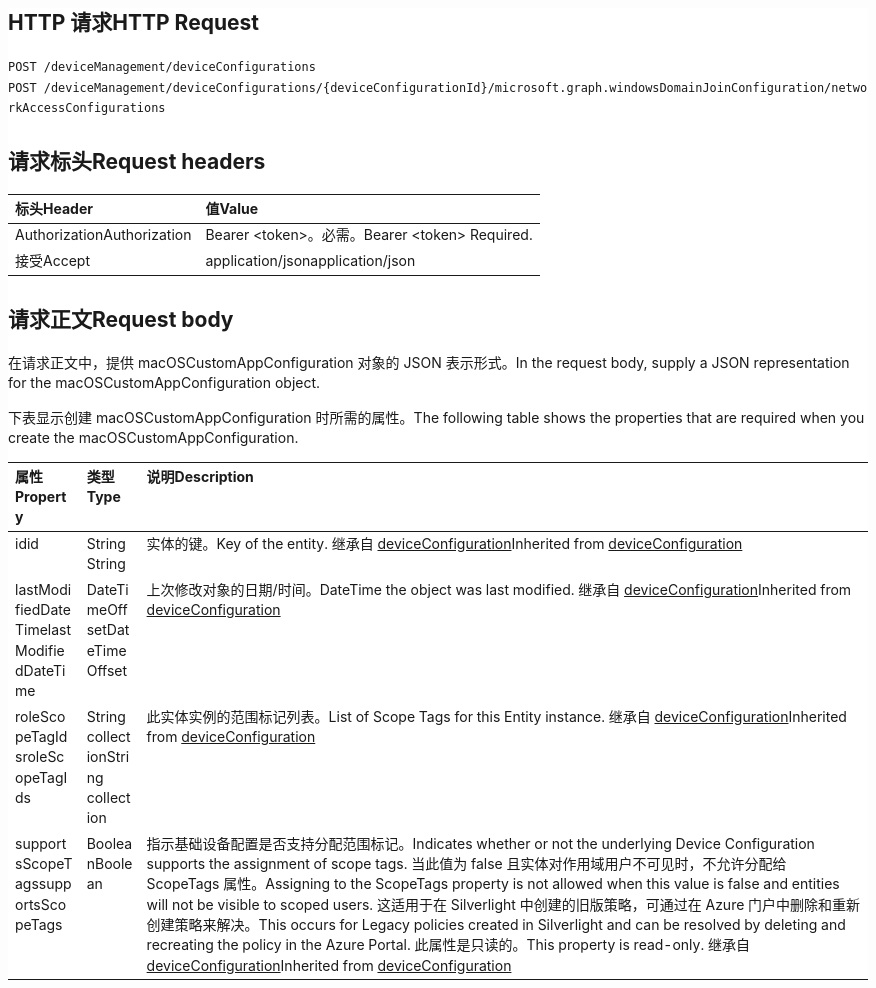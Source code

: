 ## <a name="http-request"></a><span data-ttu-id="aed62-119">HTTP 请求</span><span class="sxs-lookup"><span data-stu-id="aed62-119">HTTP Request</span></span>

``` http
POST /deviceManagement/deviceConfigurations
POST /deviceManagement/deviceConfigurations/{deviceConfigurationId}/microsoft.graph.windowsDomainJoinConfiguration/networkAccessConfigurations
```

## <a name="request-headers"></a><span data-ttu-id="aed62-120">请求标头</span><span class="sxs-lookup"><span data-stu-id="aed62-120">Request headers</span></span>
|<span data-ttu-id="aed62-121">标头</span><span class="sxs-lookup"><span data-stu-id="aed62-121">Header</span></span>|<span data-ttu-id="aed62-122">值</span><span class="sxs-lookup"><span data-stu-id="aed62-122">Value</span></span>|
|:---|:---|
|<span data-ttu-id="aed62-123">Authorization</span><span class="sxs-lookup"><span data-stu-id="aed62-123">Authorization</span></span>|<span data-ttu-id="aed62-124">Bearer &lt;token&gt;。必需。</span><span class="sxs-lookup"><span data-stu-id="aed62-124">Bearer &lt;token&gt; Required.</span></span>|
|<span data-ttu-id="aed62-125">接受</span><span class="sxs-lookup"><span data-stu-id="aed62-125">Accept</span></span>|<span data-ttu-id="aed62-126">application/json</span><span class="sxs-lookup"><span data-stu-id="aed62-126">application/json</span></span>|

## <a name="request-body"></a><span data-ttu-id="aed62-127">请求正文</span><span class="sxs-lookup"><span data-stu-id="aed62-127">Request body</span></span>
<span data-ttu-id="aed62-128">在请求正文中，提供 macOSCustomAppConfiguration 对象的 JSON 表示形式。</span><span class="sxs-lookup"><span data-stu-id="aed62-128">In the request body, supply a JSON representation for the macOSCustomAppConfiguration object.</span></span>

<span data-ttu-id="aed62-129">下表显示创建 macOSCustomAppConfiguration 时所需的属性。</span><span class="sxs-lookup"><span data-stu-id="aed62-129">The following table shows the properties that are required when you create the macOSCustomAppConfiguration.</span></span>

|<span data-ttu-id="aed62-130">属性</span><span class="sxs-lookup"><span data-stu-id="aed62-130">Property</span></span>|<span data-ttu-id="aed62-131">类型</span><span class="sxs-lookup"><span data-stu-id="aed62-131">Type</span></span>|<span data-ttu-id="aed62-132">说明</span><span class="sxs-lookup"><span data-stu-id="aed62-132">Description</span></span>|
|:---|:---|:---|
|<span data-ttu-id="aed62-133">id</span><span class="sxs-lookup"><span data-stu-id="aed62-133">id</span></span>|<span data-ttu-id="aed62-134">String</span><span class="sxs-lookup"><span data-stu-id="aed62-134">String</span></span>|<span data-ttu-id="aed62-135">实体的键。</span><span class="sxs-lookup"><span data-stu-id="aed62-135">Key of the entity.</span></span> <span data-ttu-id="aed62-136">继承自 [deviceConfiguration](../resources/intune-shared-deviceconfiguration.md)</span><span class="sxs-lookup"><span data-stu-id="aed62-136">Inherited from [deviceConfiguration](../resources/intune-shared-deviceconfiguration.md)</span></span>|
|<span data-ttu-id="aed62-137">lastModifiedDateTime</span><span class="sxs-lookup"><span data-stu-id="aed62-137">lastModifiedDateTime</span></span>|<span data-ttu-id="aed62-138">DateTimeOffset</span><span class="sxs-lookup"><span data-stu-id="aed62-138">DateTimeOffset</span></span>|<span data-ttu-id="aed62-139">上次修改对象的日期/时间。</span><span class="sxs-lookup"><span data-stu-id="aed62-139">DateTime the object was last modified.</span></span> <span data-ttu-id="aed62-140">继承自 [deviceConfiguration](../resources/intune-shared-deviceconfiguration.md)</span><span class="sxs-lookup"><span data-stu-id="aed62-140">Inherited from [deviceConfiguration](../resources/intune-shared-deviceconfiguration.md)</span></span>|
|<span data-ttu-id="aed62-141">roleScopeTagIds</span><span class="sxs-lookup"><span data-stu-id="aed62-141">roleScopeTagIds</span></span>|<span data-ttu-id="aed62-142">String collection</span><span class="sxs-lookup"><span data-stu-id="aed62-142">String collection</span></span>|<span data-ttu-id="aed62-143">此实体实例的范围标记列表。</span><span class="sxs-lookup"><span data-stu-id="aed62-143">List of Scope Tags for this Entity instance.</span></span> <span data-ttu-id="aed62-144">继承自 [deviceConfiguration](../resources/intune-shared-deviceconfiguration.md)</span><span class="sxs-lookup"><span data-stu-id="aed62-144">Inherited from [deviceConfiguration](../resources/intune-shared-deviceconfiguration.md)</span></span>|
|<span data-ttu-id="aed62-145">supportsScopeTags</span><span class="sxs-lookup"><span data-stu-id="aed62-145">supportsScopeTags</span></span>|<span data-ttu-id="aed62-146">Boolean</span><span class="sxs-lookup"><span data-stu-id="aed62-146">Boolean</span></span>|<span data-ttu-id="aed62-147">指示基础设备配置是否支持分配范围标记。</span><span class="sxs-lookup"><span data-stu-id="aed62-147">Indicates whether or not the underlying Device Configuration supports the assignment of scope tags.</span></span> <span data-ttu-id="aed62-148">当此值为 false 且实体对作用域用户不可见时，不允许分配给 ScopeTags 属性。</span><span class="sxs-lookup"><span data-stu-id="aed62-148">Assigning to the ScopeTags property is not allowed when this value is false and entities will not be visible to scoped users.</span></span> <span data-ttu-id="aed62-149">这适用于在 Silverlight 中创建的旧版策略，可通过在 Azure 门户中删除和重新创建策略来解决。</span><span class="sxs-lookup"><span data-stu-id="aed62-149">This occurs for Legacy policies created in Silverlight and can be resolved by deleting and recreating the policy in the Azure Portal.</span></span> <span data-ttu-id="aed62-150">此属性是只读的。</span><span class="sxs-lookup"><span data-stu-id="aed62-150">This property is read-only.</span></span> <span data-ttu-id="aed62-151">继承自 [deviceConfiguration](../resources/intune-shared-deviceconfiguration.md)</span><span class="sxs-lookup"><span data-stu-id="aed62-151">Inherited from [deviceConfiguration](../resources/intune-shared-deviceconfiguration.md)</span></span>|